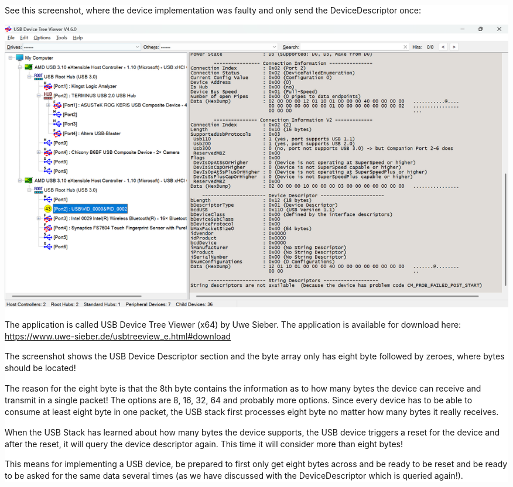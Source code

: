See this screenshot, where the device implementation was faulty and only send the DeviceDescriptor
once:

![DeviceDescriptorOnlyEightByte](res/DeviceDescriptorOnlyEightByte.png)

The application is called USB Device Tree Viewer (x64) by Uwe Sieber.
The application is available for download here: https://www.uwe-sieber.de/usbtreeview_e.html#download

The screenshot shows the USB Device Descriptor section and the byte array only has eight byte followed
by zeroes, where bytes should be located!

The reason for the eight byte is that the 8th byte contains the information as to how many bytes
the device can receive and transmit in a single packet! The options are 8, 16, 32, 64 and probably more 
options. Since every device has to be able to consume at least eight byte in one packet, the USB stack
first processes eight byte no matter how many bytes it really receives.

When the USB Stack has learned about how many bytes the device supports, the USB device triggers a 
reset for the device and after the reset, it will query the device descriptor again. This time it will
consider more than eight bytes!

This means for implementing a USB device, be prepared to first only get eight bytes across and be 
ready to be reset and be ready to be asked for the same data several times (as we have discussed with
the DeviceDescriptor which is queried again!).
	